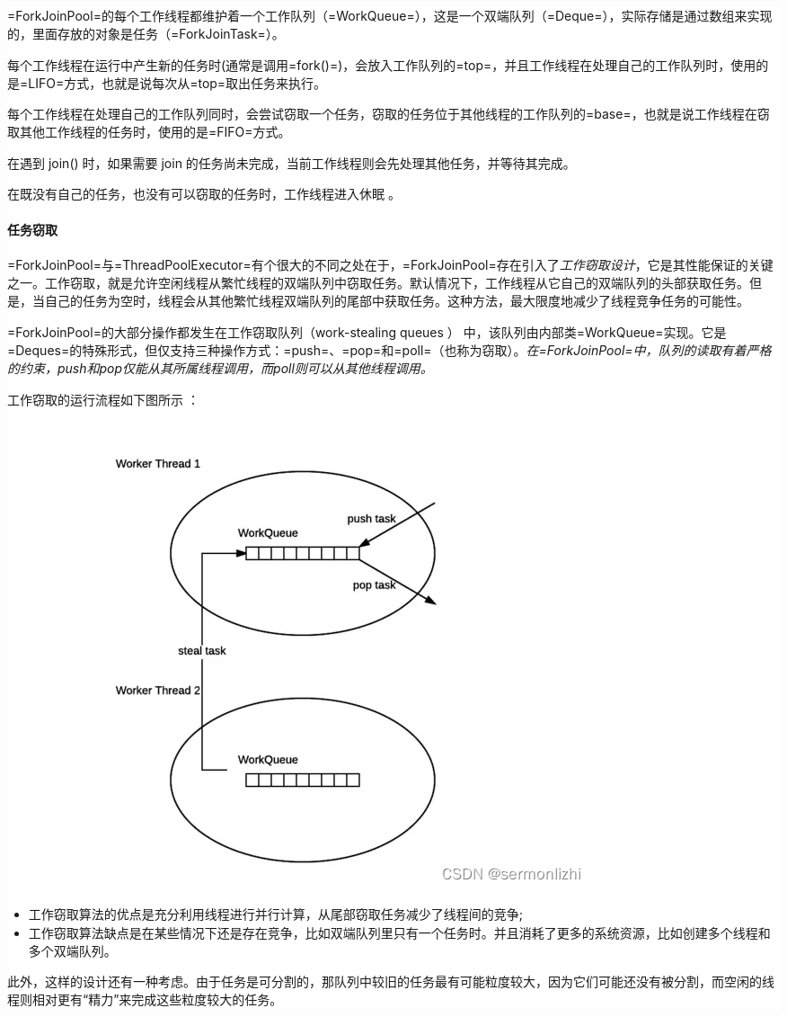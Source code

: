 =ForkJoinPool=的每个工作线程都维护着一个工作队列（=WorkQueue=），这是一个双端队列（=Deque=），实际存储是通过数组来实现的，里面存放的对象是任务（=ForkJoinTask=）。

每个工作线程在运行中产生新的任务时(通常是调用=fork()=)，会放入工作队列的=top=，并且工作线程在处理自己的工作队列时，使用的是=LIFO=方式，也就是说每次从=top=取出任务来执行。

每个工作线程在处理自己的工作队列同时，会尝试窃取一个任务，窃取的任务位于其他线程的工作队列的=base=，也就是说工作线程在窃取其他工作线程的任务时，使用的是=FIFO=方式。

在遇到 join() 时，如果需要 join
的任务尚未完成，当前工作线程则会先处理其他任务，并等待其完成。

在既没有自己的任务，也没有可以窃取的任务时，工作线程进入休眠 。

#### 任务窃取
=ForkJoinPool=与=ThreadPoolExecutor=有个很大的不同之处在于，=ForkJoinPool=存在引入了*工作窃取设计*，它是其性能保证的关键之一。工作窃取，就是允许空闲线程从繁忙线程的双端队列中窃取任务。默认情况下，工作线程从它自己的双端队列的头部获取任务。但是，当自己的任务为空时，线程会从其他繁忙线程双端队列的尾部中获取任务。这种方法，最大限度地减少了线程竞争任务的可能性。

=ForkJoinPool=的大部分操作都发生在工作窃取队列（work-stealing queues ）
中，该队列由内部类=WorkQueue=实现。它是=Deques=的特殊形式，但仅支持三种操作方式：=push=、=pop=和=poll=（也称为窃取）。*在=ForkJoinPool=中，队列的读取有着严格的约束，push和pop仅能从其所属线程调用，而poll则可以从其他线程调用。*

工作窃取的运行流程如下图所示 ：

![](assets/1681137646-aa3bf0aa03976841fc138d5e76e7f28a.png)

- 工作窃取算法的优点是充分利用线程进行并行计算，从尾部窃取任务减少了线程间的竞争;
- 工作窃取算法缺点是在某些情况下还是存在竞争，比如双端队列里只有一个任务时。并且消耗了更多的系统资源，比如创建多个线程和多个双端队列。

此外，这样的设计还有一种考虑。由于任务是可分割的，那队列中较旧的任务最有可能粒度较大，因为它们可能还没有被分割，而空闲的线程则相对更有“精力”来完成这些粒度较大的任务。
